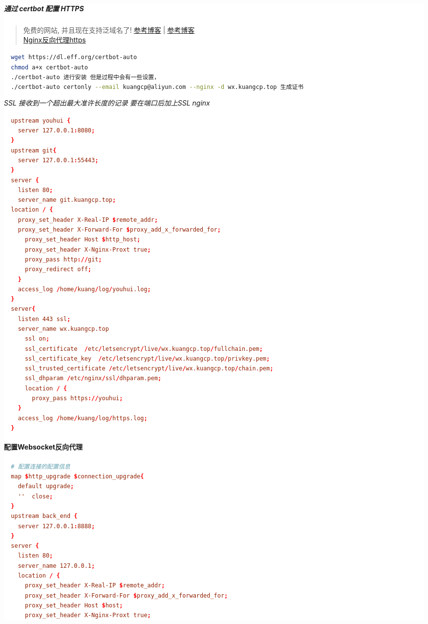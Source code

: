 ##### 通过 certbot 配置 HTTPS
> 免费的网站, 并且现在支持泛域名了! [参考博客](http://www.cnblogs.com/lidong94/p/7156839.html) | [参考博客](https://www.digitalocean.com/community/tutorials/how-to-secure-nginx-with-let-s-encrypt-on-ubuntu-16-04)  
> [Nginx反向代理https](http://linux.it.net.cn/e/server/nginx/2015/0131/12745.html)

```sh
  wget https://dl.eff.org/certbot-auto
  chmod a+x certbot-auto
  ./certbot-auto 进行安装 但是过程中会有一些设置，
  ./certbot-auto certonly --email kuangcp@aliyun.com --nginx -d wx.kuangcp.top 生成证书
```
_SSL 接收到一个超出最大准许长度的记录 要在端口后加上SSL nginx_
```conf
  upstream youhui {
    server 127.0.0.1:8080;
  }
  upstream git{
    server 127.0.0.1:55443;
  }
  server {
    listen 80;
    server_name git.kuangcp.top;
  location / {
    proxy_set_header X-Real-IP $remote_addr;
    proxy_set_header X-Forward-For $proxy_add_x_forwarded_for;
      proxy_set_header Host $http_host;
      proxy_set_header X-Nginx-Proxt true;
      proxy_pass http://git;
      proxy_redirect off;
    }
    access_log /home/kuang/log/youhui.log;
  }
  server{
    listen 443 ssl;
    server_name wx.kuangcp.top
      ssl on;
      ssl_certificate  /etc/letsencrypt/live/wx.kuangcp.top/fullchain.pem;
      ssl_certificate_key  /etc/letsencrypt/live/wx.kuangcp.top/privkey.pem;
      ssl_trusted_certificate /etc/letsencrypt/live/wx.kuangcp.top/chain.pem;
      ssl_dhparam /etc/nginx/ssl/dhparam.pem;
      location / {
        proxy_pass https://youhui;
    }
    access_log /home/kuang/log/https.log;
  }
```

#### 配置Websocket反向代理
```conf
  # 配置连接的配置信息
  map $http_upgrade $connection_upgrade{
    default upgrade;
    ''  close;
  }
  upstream back_end {
    server 127.0.0.1:8888;
  }
  server {
    listen 80;
    server_name 127.0.0.1;
    location / {
      proxy_set_header X-Real-IP $remote_addr;
      proxy_set_header X-Forward-For $proxy_add_x_forwarded_for;
      proxy_set_header Host $host;
      proxy_set_header X-Nginx-Proxt true;
```